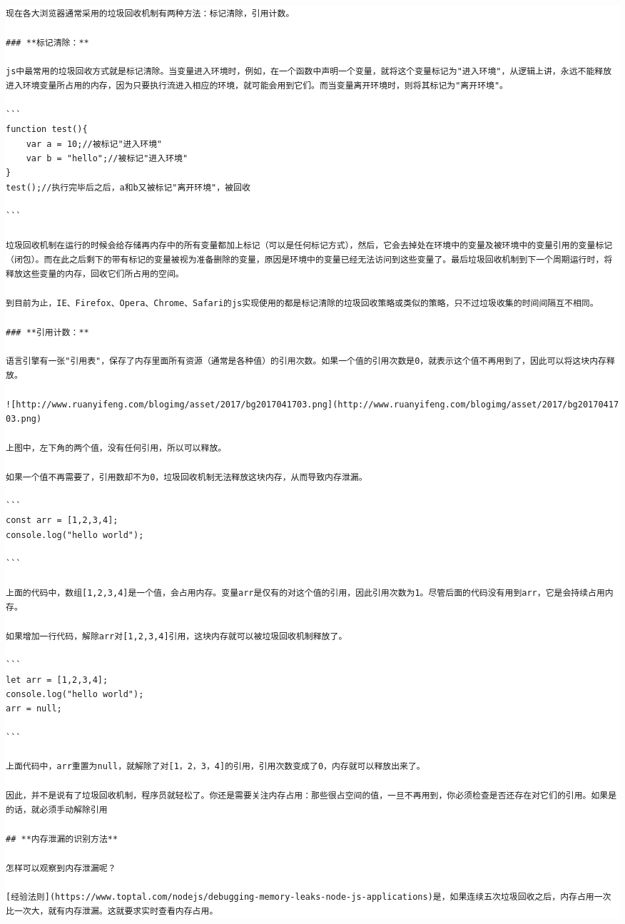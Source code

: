     现在各大浏览器通常采用的垃圾回收机制有两种方法：标记清除，引用计数。
    
    ### **标记清除：**
    
    js中最常用的垃圾回收方式就是标记清除。当变量进入环境时，例如，在一个函数中声明一个变量，就将这个变量标记为"进入环境"，从逻辑上讲，永远不能释放进入环境变量所占用的内存，因为只要执行流进入相应的环境，就可能会用到它们。而当变量离开环境时，则将其标记为"离开环境"。
    
    ```
    function test(){
        var a = 10;//被标记"进入环境"
        var b = "hello";//被标记"进入环境"
    }
    test();//执行完毕后之后，a和b又被标记"离开环境"，被回收
    
    ```
    
    垃圾回收机制在运行的时候会给存储再内存中的所有变量都加上标记（可以是任何标记方式），然后，它会去掉处在环境中的变量及被环境中的变量引用的变量标记（闭包）。而在此之后剩下的带有标记的变量被视为准备删除的变量，原因是环境中的变量已经无法访问到这些变量了。最后垃圾回收机制到下一个周期运行时，将释放这些变量的内存，回收它们所占用的空间。
    
    到目前为止，IE、Firefox、Opera、Chrome、Safari的js实现使用的都是标记清除的垃圾回收策略或类似的策略，只不过垃圾收集的时间间隔互不相同。
    
    ### **引用计数：**
    
    语言引擎有一张"引用表"，保存了内存里面所有资源（通常是各种值）的引用次数。如果一个值的引用次数是0，就表示这个值不再用到了，因此可以将这块内存释放。
    
    ![http://www.ruanyifeng.com/blogimg/asset/2017/bg2017041703.png](http://www.ruanyifeng.com/blogimg/asset/2017/bg2017041703.png)
    
    上图中，左下角的两个值，没有任何引用，所以可以释放。
    
    如果一个值不再需要了，引用数却不为0，垃圾回收机制无法释放这块内存，从而导致内存泄漏。
    
    ```
    const arr = [1,2,3,4];
    console.log("hello world");
    
    ```
    
    上面的代码中，数组[1,2,3,4]是一个值，会占用内存。变量arr是仅有的对这个值的引用，因此引用次数为1。尽管后面的代码没有用到arr，它是会持续占用内存。
    
    如果增加一行代码，解除arr对[1,2,3,4]引用，这块内存就可以被垃圾回收机制释放了。
    
    ```
    let arr = [1,2,3,4];
    console.log("hello world");
    arr = null;
    
    ```
    
    上面代码中，arr重置为null，就解除了对[1，2，3，4]的引用，引用次数变成了0，内存就可以释放出来了。
    
    因此，并不是说有了垃圾回收机制，程序员就轻松了。你还是需要关注内存占用：那些很占空间的值，一旦不再用到，你必须检查是否还存在对它们的引用。如果是的话，就必须手动解除引用
    
    ## **内存泄漏的识别方法**
    
    怎样可以观察到内存泄漏呢？
    
    [经验法则](https://www.toptal.com/nodejs/debugging-memory-leaks-node-js-applications)是，如果连续五次垃圾回收之后，内存占用一次比一次大，就有内存泄漏。这就要求实时查看内存占用。
    